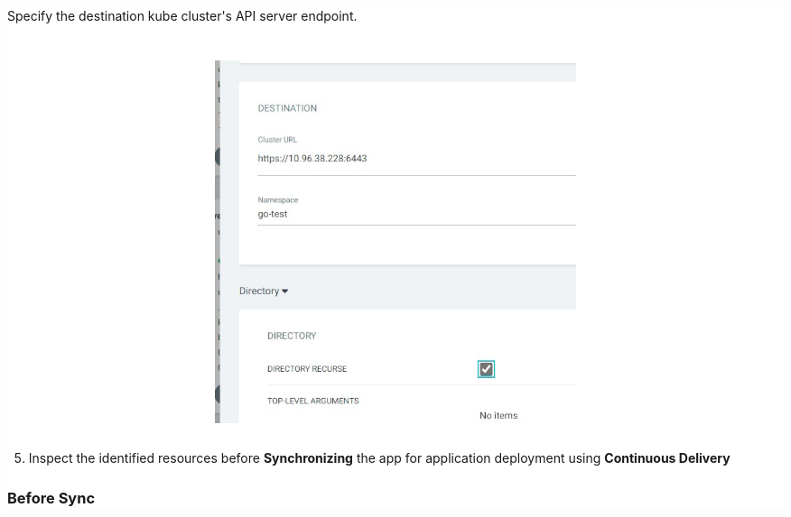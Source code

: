 Specify the destination kube cluster's API server endpoint.

<h1 align="center">
    <img alt="argo" src="static\app3.jpeg" width="400px" />
    <br>
</h1>

5. Inspect the identified resources before **Synchronizing** the app for application deployment using **Continuous Delivery**

### Before Sync

<h1 align="center">